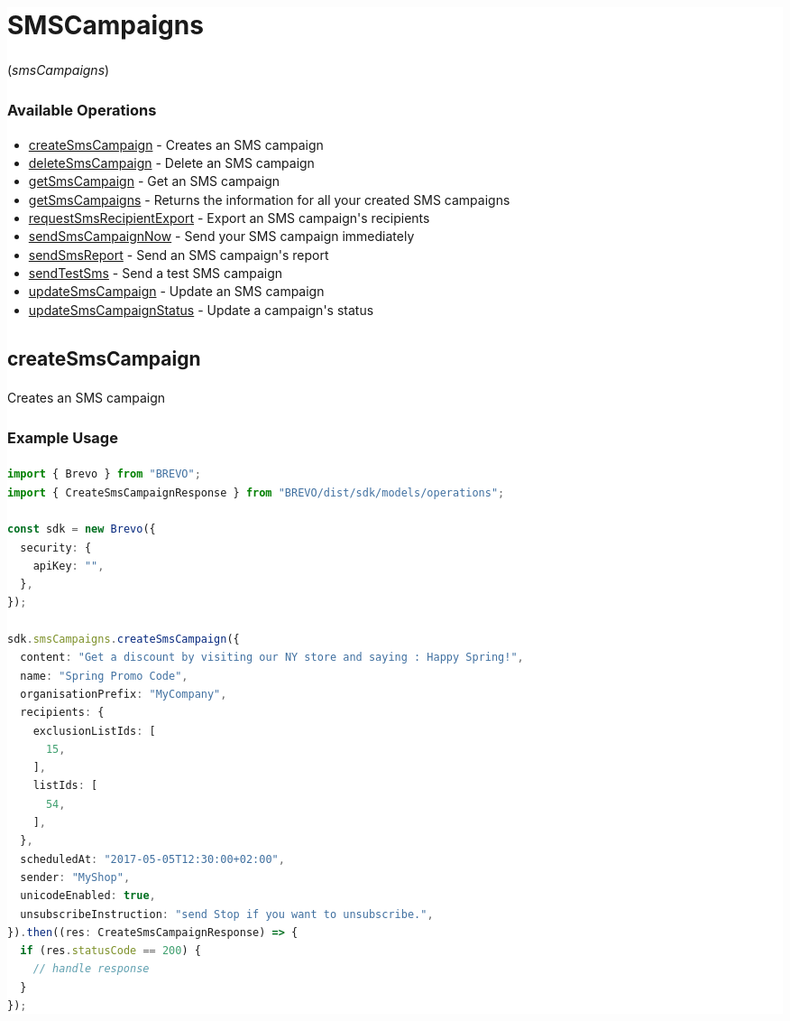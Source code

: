 # SMSCampaigns
(*smsCampaigns*)

### Available Operations

* [createSmsCampaign](#createsmscampaign) - Creates an SMS campaign
* [deleteSmsCampaign](#deletesmscampaign) - Delete an SMS campaign
* [getSmsCampaign](#getsmscampaign) - Get an SMS campaign
* [getSmsCampaigns](#getsmscampaigns) - Returns the information for all your created SMS campaigns
* [requestSmsRecipientExport](#requestsmsrecipientexport) - Export an SMS campaign's recipients
* [sendSmsCampaignNow](#sendsmscampaignnow) - Send your SMS campaign immediately
* [sendSmsReport](#sendsmsreport) - Send an SMS campaign's report
* [sendTestSms](#sendtestsms) - Send a test SMS campaign
* [updateSmsCampaign](#updatesmscampaign) - Update an SMS campaign
* [updateSmsCampaignStatus](#updatesmscampaignstatus) - Update a campaign's status

## createSmsCampaign

Creates an SMS campaign

### Example Usage

```typescript
import { Brevo } from "BREVO";
import { CreateSmsCampaignResponse } from "BREVO/dist/sdk/models/operations";

const sdk = new Brevo({
  security: {
    apiKey: "",
  },
});

sdk.smsCampaigns.createSmsCampaign({
  content: "Get a discount by visiting our NY store and saying : Happy Spring!",
  name: "Spring Promo Code",
  organisationPrefix: "MyCompany",
  recipients: {
    exclusionListIds: [
      15,
    ],
    listIds: [
      54,
    ],
  },
  scheduledAt: "2017-05-05T12:30:00+02:00",
  sender: "MyShop",
  unicodeEnabled: true,
  unsubscribeInstruction: "send Stop if you want to unsubscribe.",
}).then((res: CreateSmsCampaignResponse) => {
  if (res.statusCode == 200) {
    // handle response
  }
});
```
